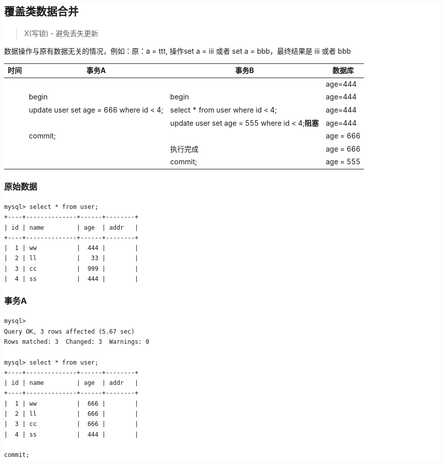 ## 覆盖类数据合并

> X(写锁) - 避免丢失更新

数据操作与原有数据无关的情况，例如：原：a = ttt, 操作set a = iii 或者 set a = bbb，最终结果是 iii 或者 bbb

| 时间 | 事务A                                   | 事务B                                           | 数据库    |
| ---- | --------------------------------------- | ----------------------------------------------- | --------- |
|      |                                         |                                                 | age=444   |
|      | begin                                   | begin                                           | age=444   |
|      | update user set age = 666 where id < 4; | select * from user where id < 4;                | age=444   |
|      |                                         | update user set age = 555 where id < 4;**阻塞** | age=444   |
|      | commit;                                 |                                                 | age = 666 |
|      |                                         | 执行完成                                        | age = 666 |
|      |                                         | commit;                                         | age = 555 |

### 原始数据

```mysql
mysql> select * from user;
+----+--------------+------+--------+
| id | name         | age  | addr   |
+----+--------------+------+--------+
|  1 | ww           |  444 |        |
|  2 | ll           |   33 |        |
|  3 | cc           |  999 |        |
|  4 | ss           |  444 |        |
```

### 事务A

```mysql
mysql> 
Query OK, 3 rows affected (5.67 sec)
Rows matched: 3  Changed: 3  Warnings: 0

mysql> select * from user;
+----+--------------+------+--------+
| id | name         | age  | addr   |
+----+--------------+------+--------+
|  1 | ww           |  666 |        |
|  2 | ll           |  666 |        |
|  3 | cc           |  666 |        |
|  4 | ss           |  444 |        |

commit;
```
